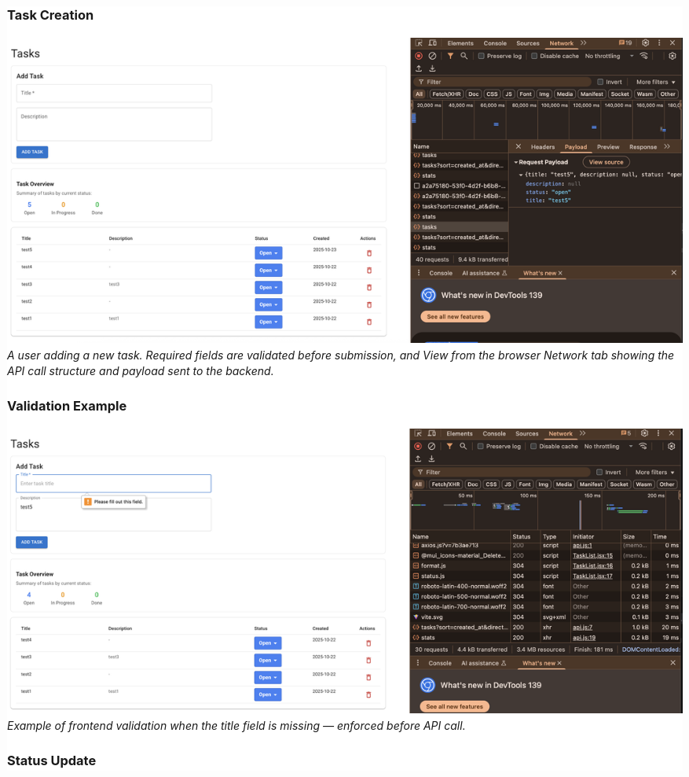 ### Task Creation
![Task Creation with API Request](./screenshots/screenshot_api_request.png)
_A user adding a new task. Required fields are validated before submission, and View from the browser Network tab showing the API call structure and payload sent to the backend._

### Validation Example
![Validation](./screenshots/screenshot_validation.png)
_Example of frontend validation when the title field is missing — enforced before API call._

### Status Update